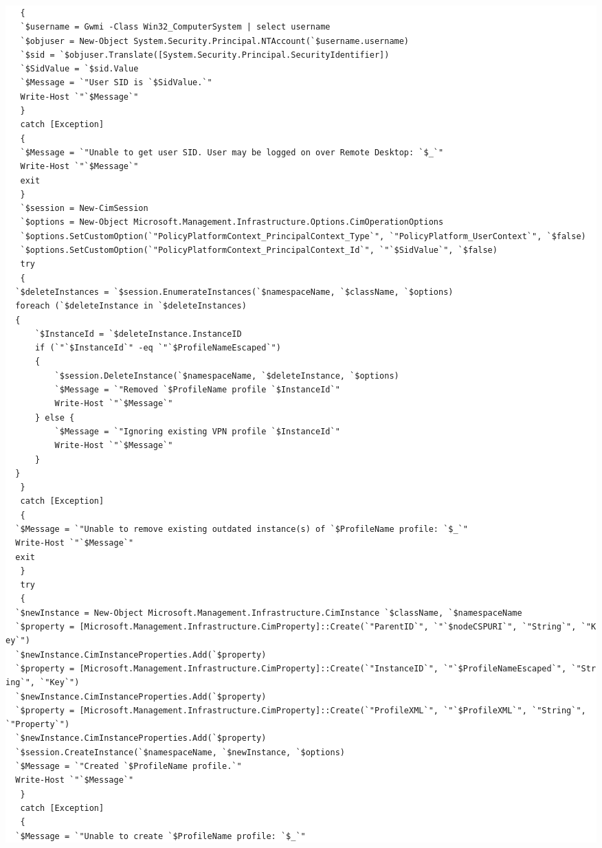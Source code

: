 ```
   {
   `$username = Gwmi -Class Win32_ComputerSystem | select username
   `$objuser = New-Object System.Security.Principal.NTAccount(`$username.username)
   `$sid = `$objuser.Translate([System.Security.Principal.SecurityIdentifier])
   `$SidValue = `$sid.Value
   `$Message = `"User SID is `$SidValue.`"
   Write-Host `"`$Message`"
   }
   catch [Exception]
   {
   `$Message = `"Unable to get user SID. User may be logged on over Remote Desktop: `$_`"
   Write-Host `"`$Message`"
   exit
   }
   `$session = New-CimSession
   `$options = New-Object Microsoft.Management.Infrastructure.Options.CimOperationOptions
   `$options.SetCustomOption(`"PolicyPlatformContext_PrincipalContext_Type`", `"PolicyPlatform_UserContext`", `$false)
   `$options.SetCustomOption(`"PolicyPlatformContext_PrincipalContext_Id`", `"`$SidValue`", `$false)
   try
   {
  `$deleteInstances = `$session.EnumerateInstances(`$namespaceName, `$className, `$options)
  foreach (`$deleteInstance in `$deleteInstances)
  {
      `$InstanceId = `$deleteInstance.InstanceID
      if (`"`$InstanceId`" -eq `"`$ProfileNameEscaped`")
      {
          `$session.DeleteInstance(`$namespaceName, `$deleteInstance, `$options)
          `$Message = `"Removed `$ProfileName profile `$InstanceId`"
          Write-Host `"`$Message`"
      } else {
          `$Message = `"Ignoring existing VPN profile `$InstanceId`"
          Write-Host `"`$Message`"
      }
  }
   }
   catch [Exception]
   {
  `$Message = `"Unable to remove existing outdated instance(s) of `$ProfileName profile: `$_`"
  Write-Host `"`$Message`"
  exit
   }
   try
   {
  `$newInstance = New-Object Microsoft.Management.Infrastructure.CimInstance `$className, `$namespaceName
  `$property = [Microsoft.Management.Infrastructure.CimProperty]::Create(`"ParentID`", `"`$nodeCSPURI`", `"String`", `"Key`")
  `$newInstance.CimInstanceProperties.Add(`$property)
  `$property = [Microsoft.Management.Infrastructure.CimProperty]::Create(`"InstanceID`", `"`$ProfileNameEscaped`", `"String`", `"Key`")
  `$newInstance.CimInstanceProperties.Add(`$property)
  `$property = [Microsoft.Management.Infrastructure.CimProperty]::Create(`"ProfileXML`", `"`$ProfileXML`", `"String`", `"Property`")
  `$newInstance.CimInstanceProperties.Add(`$property)
  `$session.CreateInstance(`$namespaceName, `$newInstance, `$options)
  `$Message = `"Created `$ProfileName profile.`"
  Write-Host `"`$Message`"
   }
   catch [Exception]
   {
  `$Message = `"Unable to create `$ProfileName profile: `$_`"
```